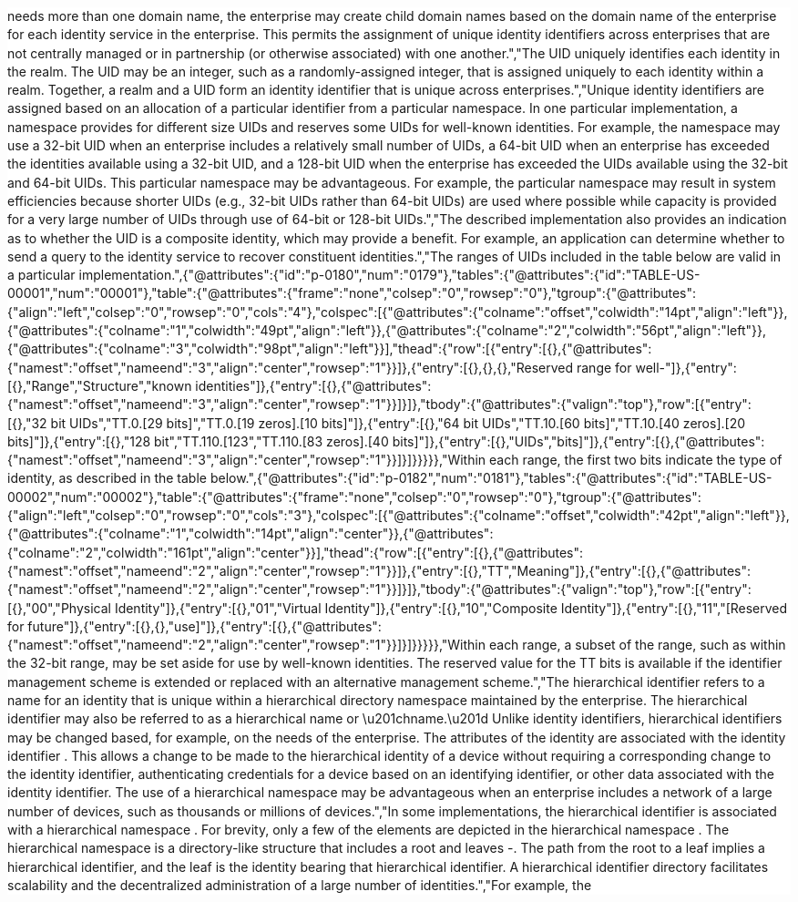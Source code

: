 needs more than one domain name, the enterprise may create child domain names based on the domain name of the enterprise for each identity service in the enterprise. This permits the assignment of unique identity identifiers across enterprises that are not centrally managed or in partnership (or otherwise associated) with one another.","The UID uniquely identifies each identity in the realm. The UID may be an integer, such as a randomly-assigned integer, that is assigned uniquely to each identity within a realm. Together, a realm and a UID form an identity identifier that is unique across enterprises.","Unique identity identifiers are assigned based on an allocation of a particular identifier from a particular namespace. In one particular implementation, a namespace provides for different size UIDs and reserves some UIDs for well-known identities. For example, the namespace may use a 32-bit UID when an enterprise includes a relatively small number of UIDs, a 64-bit UID when an enterprise has exceeded the identities available using a 32-bit UID, and a 128-bit UID when the enterprise has exceeded the UIDs available using the 32-bit and 64-bit UIDs. This particular namespace may be advantageous. For example, the particular namespace may result in system efficiencies because shorter UIDs (e.g., 32-bit UIDs rather than 64-bit UIDs) are used where possible while capacity is provided for a very large number of UIDs through use of 64-bit or 128-bit UIDs.","The described implementation also provides an indication as to whether the UID is a composite identity, which may provide a benefit. For example, an application can determine whether to send a query to the identity service to recover constituent identities.","The ranges of UIDs included in the table below are valid in a particular implementation.",{"@attributes":{"id":"p-0180","num":"0179"},"tables":{"@attributes":{"id":"TABLE-US-00001","num":"00001"},"table":{"@attributes":{"frame":"none","colsep":"0","rowsep":"0"},"tgroup":{"@attributes":{"align":"left","colsep":"0","rowsep":"0","cols":"4"},"colspec":[{"@attributes":{"colname":"offset","colwidth":"14pt","align":"left"}},{"@attributes":{"colname":"1","colwidth":"49pt","align":"left"}},{"@attributes":{"colname":"2","colwidth":"56pt","align":"left"}},{"@attributes":{"colname":"3","colwidth":"98pt","align":"left"}}],"thead":{"row":[{"entry":[{},{"@attributes":{"namest":"offset","nameend":"3","align":"center","rowsep":"1"}}]},{"entry":[{},{},{},"Reserved range for well-"]},{"entry":[{},"Range","Structure","known identities"]},{"entry":[{},{"@attributes":{"namest":"offset","nameend":"3","align":"center","rowsep":"1"}}]}]},"tbody":{"@attributes":{"valign":"top"},"row":[{"entry":[{},"32 bit UIDs","TT.0.[29 bits]","TT.0.[19 zeros].[10 bits]"]},{"entry":[{},"64 bit UIDs","TT.10.[60 bits]","TT.10.[40 zeros].[20 bits]"]},{"entry":[{},"128 bit","TT.110.[123","TT.110.[83 zeros].[40 bits]"]},{"entry":[{},"UIDs","bits]"]},{"entry":[{},{"@attributes":{"namest":"offset","nameend":"3","align":"center","rowsep":"1"}}]}]}}}}},"Within each range, the first two bits indicate the type of identity, as described in the table below.",{"@attributes":{"id":"p-0182","num":"0181"},"tables":{"@attributes":{"id":"TABLE-US-00002","num":"00002"},"table":{"@attributes":{"frame":"none","colsep":"0","rowsep":"0"},"tgroup":{"@attributes":{"align":"left","colsep":"0","rowsep":"0","cols":"3"},"colspec":[{"@attributes":{"colname":"offset","colwidth":"42pt","align":"left"}},{"@attributes":{"colname":"1","colwidth":"14pt","align":"center"}},{"@attributes":{"colname":"2","colwidth":"161pt","align":"center"}}],"thead":{"row":[{"entry":[{},{"@attributes":{"namest":"offset","nameend":"2","align":"center","rowsep":"1"}}]},{"entry":[{},"TT","Meaning"]},{"entry":[{},{"@attributes":{"namest":"offset","nameend":"2","align":"center","rowsep":"1"}}]}]},"tbody":{"@attributes":{"valign":"top"},"row":[{"entry":[{},"00","Physical Identity"]},{"entry":[{},"01","Virtual Identity"]},{"entry":[{},"10","Composite Identity"]},{"entry":[{},"11","[Reserved for future"]},{"entry":[{},{},"use]"]},{"entry":[{},{"@attributes":{"namest":"offset","nameend":"2","align":"center","rowsep":"1"}}]}]}}}}},"Within each range, a subset of the range, such as within the 32-bit range, may be set aside for use by well-known identities. The reserved  value for the TT bits is available if the identifier management scheme is extended or replaced with an alternative management scheme.","The hierarchical identifier  refers to a name for an identity that is unique within a hierarchical directory namespace maintained by the enterprise. The hierarchical identifier  may also be referred to as a hierarchical name or \u201chname.\u201d Unlike identity identifiers, hierarchical identifiers may be changed based, for example, on the needs of the enterprise. The attributes  of the identity are associated with the identity identifier . This allows a change to be made to the hierarchical identity of a device without requiring a corresponding change to the identity identifier, authenticating credentials for a device based on an identifying identifier, or other data associated with the identity identifier. The use of a hierarchical namespace may be advantageous when an enterprise includes a network of a large number of devices, such as thousands or millions of devices.","In some implementations, the hierarchical identifier  is associated with a hierarchical namespace . For brevity, only a few of the elements are depicted in the hierarchical namespace . The hierarchical namespace  is a directory-like structure that includes a root  and leaves -. The path from the root to a leaf implies a hierarchical identifier, and the leaf is the identity bearing that hierarchical identifier. A hierarchical identifier directory facilitates scalability and the decentralized administration of a large number of identities.","For example, the